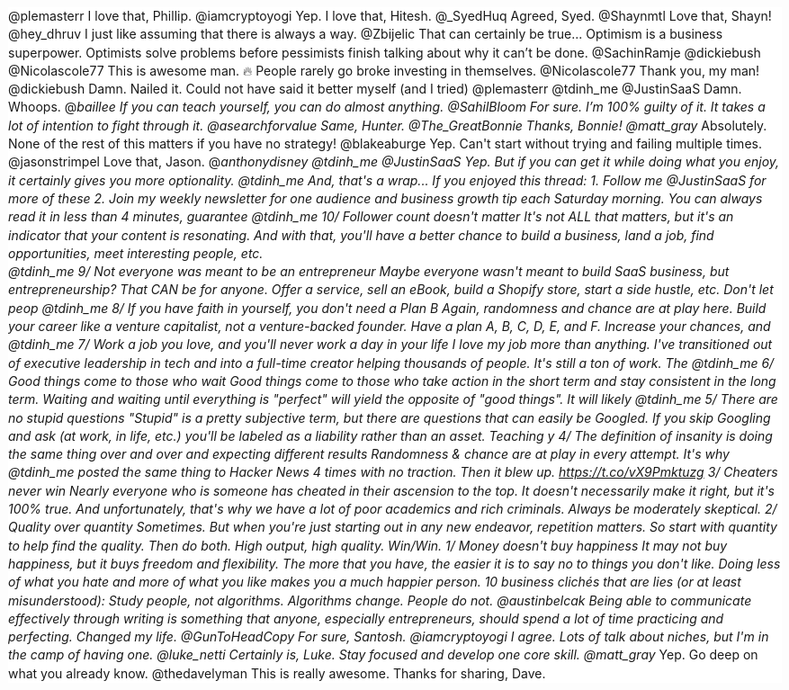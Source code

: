 @plemasterr I love that, Phillip.
@iamcryptoyogi Yep. I love that, Hitesh.
@_SyedHuq Agreed, Syed.
@Shaynmtl Love that, Shayn!
@hey_dhruv I just like assuming that there is always a way.
@Zbijelic That can certainly be true...
Optimism is a business superpower.   Optimists solve problems before pessimists finish talking about why it can’t be done.
@SachinRamje @dickiebush @Nicolascole77 This is awesome man. 🔥
People rarely go broke investing in themselves.
@Nicolascole77 Thank you, my man!
@dickiebush Damn. Nailed it. Could not have said it better myself (and I tried)
@plemasterr @tdinh_me @JustinSaaS Damn. Whoops.
@_baillee If you can teach yourself, you can do almost anything.
@SahilBloom For sure. I’m 100% guilty of it.   It takes a lot of intention to fight through it.
@asearchforvalue Same, Hunter.
@The_GreatBonnie Thanks, Bonnie!
@matt_gray_ Absolutely. None of the rest of this matters if you have no strategy!
@blakeaburge Yep. Can't start without trying and failing multiple times.
@jasonstrimpel Love that, Jason.
@_anthonydisney @tdinh_me @JustinSaaS Yep. But if you can get it while doing what you enjoy, it certainly gives you more optionality.
@tdinh_me And, that's a wrap...  If you enjoyed this thread:  1. Follow me @JustinSaaS for more of these  2. Join my weekly newsletter for one audience and business growth tip each Saturday morning. You can always read it in less than 4 minutes, guarantee
@tdinh_me 10/ Follower count doesn't matter  It's not ALL that matters, but it's an indicator that your content is resonating.  And with that, you'll have a better chance to build a business, land a job, find opportunities, meet interesting people, etc.  
@tdinh_me 9/ Not everyone was meant to be an entrepreneur  Maybe everyone wasn't meant to build SaaS business, but entrepreneurship?  That CAN be for anyone.  Offer a service, sell an eBook, build a Shopify store, start a side hustle, etc.  Don't let peop
@tdinh_me 8/ If you have faith in yourself, you don't need a Plan B  Again, randomness and chance are at play here.  Build your career like a venture capitalist, not a venture-backed founder.  Have a plan A, B, C, D, E, and F.  Increase your chances, and 
@tdinh_me 7/ Work a job you love, and you'll never work a day in your life  I love my job more than anything.  I've transitioned out of executive leadership in tech and into a full-time creator helping thousands of people.  It's still a ton of work.   The
@tdinh_me 6/ Good things come to those who wait  Good things come to those who take action in the short term and stay consistent in the long term.  Waiting and waiting until everything is "perfect" will yield the opposite of "good things".  It will likely
@tdinh_me 5/ There are no stupid questions  "Stupid" is a pretty subjective term, but there are questions that can easily be Googled.  If you skip Googling and ask (at work, in life, etc.) you'll be labeled as a liability rather than an asset.  Teaching y
4/ The definition of insanity is doing the same thing over and over and expecting different results  Randomness &amp; chance are at play in every attempt.   It's why @tdinh_me posted the same thing to Hacker News 4 times with no traction.   Then it blew up.   https://t.co/vX9Pmktuzg
3/ Cheaters never win  Nearly everyone who is someone has cheated in their ascension to the top.  It doesn't necessarily make it right, but it's 100% true.  And unfortunately, that's why we have a lot of poor academics and rich criminals.  Always be moderately skeptical.
2/ Quality over quantity  Sometimes.  But when you're just starting out in any new endeavor, repetition matters.  So start with quantity to help find the quality.  Then do both.  High output, high quality. Win/Win.
1/ Money doesn't buy happiness  It may not buy happiness, but it buys freedom and flexibility.  The more that you have, the easier it is to say no to things you don't like.  Doing less of what you hate and more of what you like makes you a much happier person.
10 business clichés that are lies (or at least misunderstood):
Study people, not algorithms.  Algorithms change.  People do not.
@austinbelcak Being able to communicate effectively through writing is something that anyone, especially entrepreneurs, should spend a lot of time practicing and perfecting.  Changed my life.
@GunToHeadCopy For sure, Santosh.
@iamcryptoyogi I agree. Lots of talk about niches, but I'm in the camp of having one.
@luke_netti Certainly is, Luke. Stay focused and develop one core skill.
@matt_gray_ Yep. Go deep on what you already know.
@thedavelyman This is really awesome. Thanks for sharing, Dave.